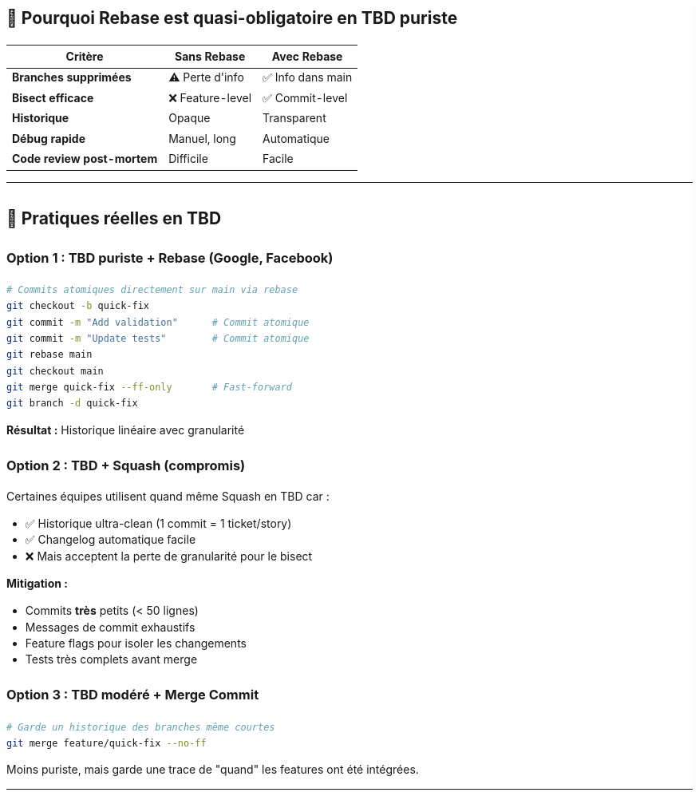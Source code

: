 
## 🎯 Pourquoi Rebase est quasi-obligatoire en TBD puriste

| Critère | Sans Rebase | Avec Rebase |
|---------|-------------|-------------|
| **Branches supprimées** | ⚠️ Perte d'info | ✅ Info dans main |
| **Bisect efficace** | ❌ Feature-level | ✅ Commit-level |
| **Historique** | Opaque | Transparent |
| **Débug rapide** | Manuel, long | Automatique |
| **Code review post-mortem** | Difficile | Facile |

---

## 🏢 Pratiques réelles en TBD

### Option 1 : TBD puriste + Rebase (Google, Facebook)
```bash
# Commits atomiques directement sur main via rebase
git checkout -b quick-fix
git commit -m "Add validation"      # Commit atomique
git commit -m "Update tests"        # Commit atomique
git rebase main
git checkout main
git merge quick-fix --ff-only       # Fast-forward
git branch -d quick-fix
```

**Résultat :** Historique linéaire avec granularité

### Option 2 : TBD + Squash (compromis)
Certaines équipes utilisent quand même Squash en TBD car :
- ✅ Historique ultra-clean (1 commit = 1 ticket/story)
- ✅ Changelog automatique facile
- ❌ Mais acceptent la perte de granularité pour le bisect

**Mitigation :**
- Commits **très** petits (< 50 lignes)
- Messages de commit exhaustifs
- Feature flags pour isoler les changements
- Tests très complets avant merge

### Option 3 : TBD modéré + Merge Commit
```bash
# Garde un historique des branches même courtes
git merge feature/quick-fix --no-ff
```

Moins puriste, mais garde une trace de "quand" les features ont été intégrées.

---